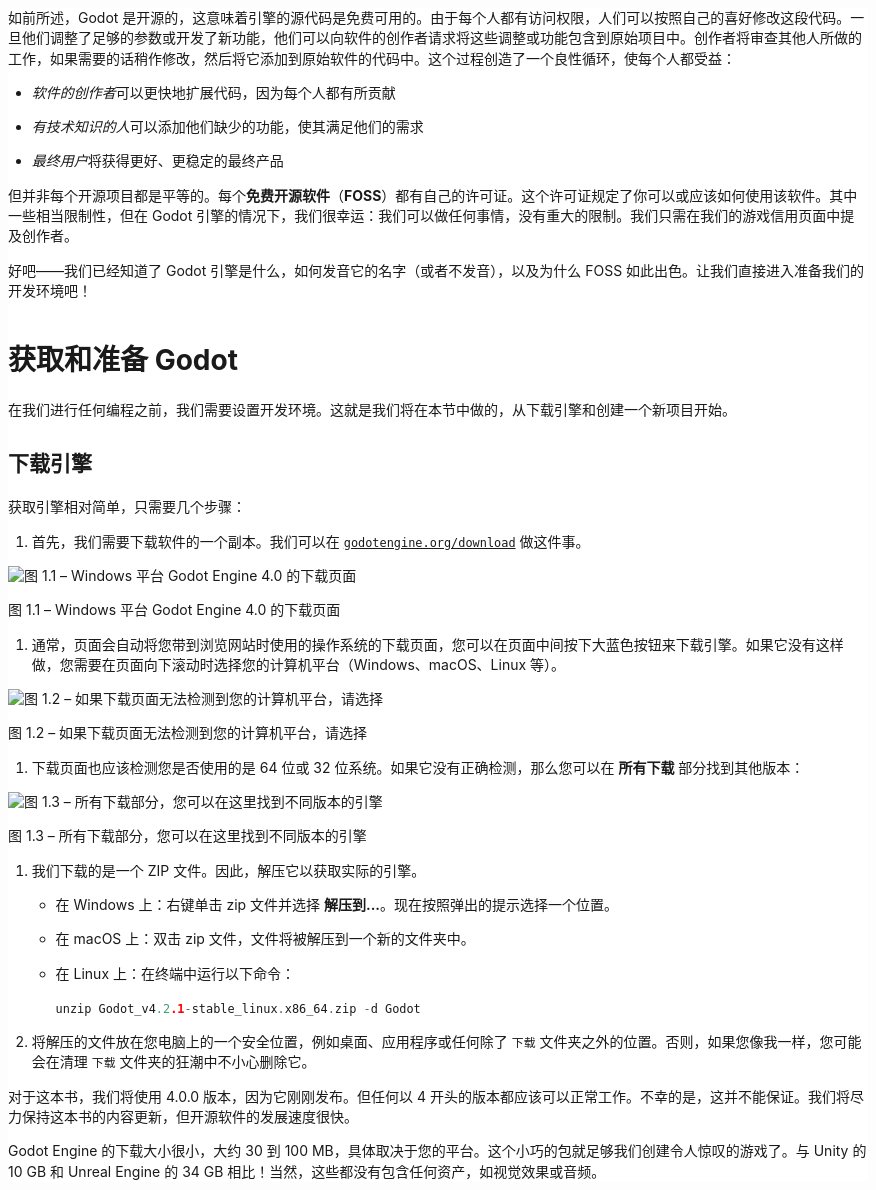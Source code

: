 如前所述，Godot 是开源的，这意味着引擎的源代码是免费可用的。由于每个人都有访问权限，人们可以按照自己的喜好修改这段代码。一旦他们调整了足够的参数或开发了新功能，他们可以向软件的创作者请求将这些调整或功能包含到原始项目中。创作者将审查其他人所做的工作，如果需要的话稍作修改，然后将它添加到原始软件的代码中。这个过程创造了一个良性循环，使每个人都受益：

+   *软件的创作者*可以更快地扩展代码，因为每个人都有所贡献

+   *有技术知识的人*可以添加他们缺少的功能，使其满足他们的需求

+   *最终用户*将获得更好、更稳定的最终产品

但并非每个开源项目都是平等的。每个**免费开源软件**（**FOSS**）都有自己的许可证。这个许可证规定了你可以或应该如何使用该软件。其中一些相当限制性，但在 Godot 引擎的情况下，我们很幸运：我们可以做任何事情，没有重大的限制。我们只需在我们的游戏信用页面中提及创作者。

好吧——我们已经知道了 Godot 引擎是什么，如何发音它的名字（或者不发音），以及为什么 FOSS 如此出色。让我们直接进入准备我们的开发环境吧！

# 获取和准备 Godot

在我们进行任何编程之前，我们需要设置开发环境。这就是我们将在本节中做的，从下载引擎和创建一个新项目开始。

## 下载引擎

获取引擎相对简单，只需要几个步骤：

1.  首先，我们需要下载软件的一个副本。我们可以在 [`godotengine.org/download`](https://godotengine.org/download) 做这件事。

![图 1.1 – Windows 平台 Godot Engine 4.0 的下载页面](img/B19358_01_01.jpg)

图 1.1 – Windows 平台 Godot Engine 4.0 的下载页面

1.  通常，页面会自动将您带到浏览网站时使用的操作系统的下载页面，您可以在页面中间按下大蓝色按钮来下载引擎。如果它没有这样做，您需要在页面向下滚动时选择您的计算机平台（Windows、macOS、Linux 等）。

![图 1.2 – 如果下载页面无法检测到您的计算机平台，请选择](img/B19358_01_02.jpg)

图 1.2 – 如果下载页面无法检测到您的计算机平台，请选择

1.  下载页面也应该检测您是否使用的是 64 位或 32 位系统。如果它没有正确检测，那么您可以在 **所有下载** 部分找到其他版本：

![图 1.3 – 所有下载部分，您可以在这里找到不同版本的引擎](img/B19358_01_04.jpg)

图 1.3 – 所有下载部分，您可以在这里找到不同版本的引擎

1.  我们下载的是一个 ZIP 文件。因此，解压它以获取实际的引擎。

    +   在 Windows 上：右键单击 zip 文件并选择 **解压到...**。现在按照弹出的提示选择一个位置。

    +   在 macOS 上：双击 zip 文件，文件将被解压到一个新的文件夹中。

    +   在 Linux 上：在终端中运行以下命令：

        ```cpp
        unzip Godot_v4.2.1-stable_linux.x86_64.zip -d Godot
        ```

1.  将解压的文件放在您电脑上的一个安全位置，例如桌面、应用程序或任何除了 `下载` 文件夹之外的位置。否则，如果您像我一样，您可能会在清理 `下载` 文件夹的狂潮中不小心删除它。

对于这本书，我们将使用 4.0.0 版本，因为它刚刚发布。但任何以 4 开头的版本都应该可以正常工作。不幸的是，这并不能保证。我们将尽力保持这本书的内容更新，但开源软件的发展速度很快。

Godot Engine 的下载大小很小，大约 30 到 100 MB，具体取决于您的平台。这个小巧的包就足够我们创建令人惊叹的游戏了。与 Unity 的 10 GB 和 Unreal Engine 的 34 GB 相比！当然，这些都没有包含任何资产，如视觉效果或音频。

